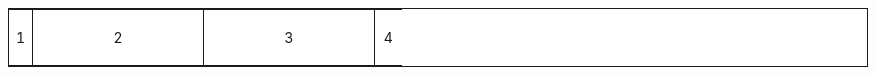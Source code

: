 
</div>

<table style="border-collapse: collapse;border-top: 0.5pt solid ; border-bottom: 0.5pt solid ; border-left: 0.5pt solid ; border-right: 0.5pt solid ; ">

<colgroup>

<col align="center" width="6%">

</col>

<col align="justify" width="43%">

</col>

<col align="left" width="3%">

</col>

<col align="left" width="40%">

</col>

<col align="center" width="7%">

</col>

</colgroup>

<thead valign="bottom">

<tr style="border-bottom: 0.5pt solid ; ">

<th style="border-right: 0.5pt solid ; border-bottom: 0.5pt solid ;  font-weight:normal;" align="center" valign="bottom" charoff="50">

1

</div>

</div>

</div>

</th>

<th style="border-right: 0.5pt solid ; border-bottom: 0.5pt solid ;  font-weight:normal;" align="center" valign="bottom" charoff="50">

2

</th>

<th style="border-right: 0.5pt solid ; border-bottom: 0.5pt solid ;  font-weight:normal;" colspan="2" align="center" valign="bottom" charoff="50">

3

</th>

<th style="border-bottom: 0.5pt solid ;  font-weight:normal;" align="center" valign="bottom" charoff="50">

4
